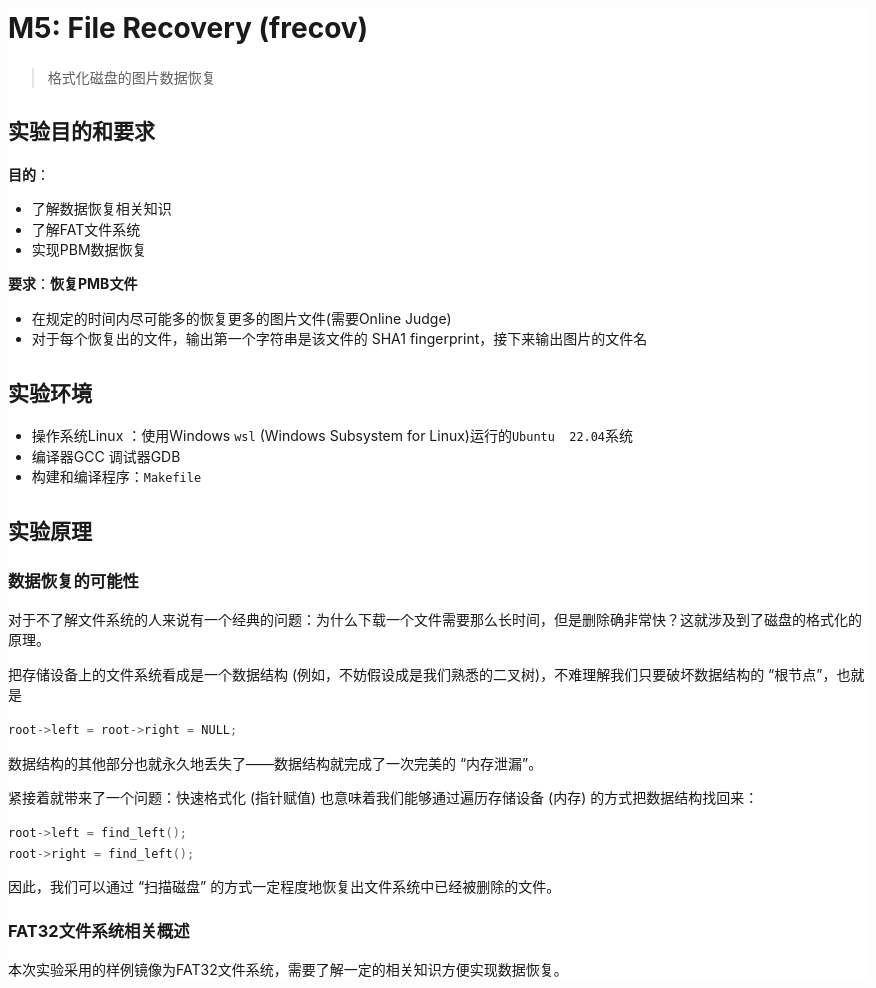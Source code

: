 # M5: File Recovery (frecov)

> 格式化磁盘的图片数据恢复

## 实验目的和要求

**目的**：

- 了解数据恢复相关知识
- 了解FAT文件系统
- 实现PBM数据恢复

**要求**：**恢复PMB文件**

- 在规定的时间内尽可能多的恢复更多的图片文件(需要Online Judge)
- 对于每个恢复出的文件，输出第一个字符串是该文件的 SHA1 fingerprint，接下来输出图片的文件名





## 实验环境

- 操作系统Linux ：使用Windows `wsl` (Windows Subsystem for Linux)运行的`Ubuntu  22.04`系统
- 编译器GCC  调试器GDB
- 构建和编译程序：`Makefile`





## 实验原理

### 数据恢复的可能性

对于不了解文件系统的人来说有一个经典的问题：为什么下载一个文件需要那么长时间，但是删除确非常快？这就涉及到了磁盘的格式化的原理。

把存储设备上的文件系统看成是一个数据结构 (例如，不妨假设成是我们熟悉的二叉树)，不难理解我们只要破坏数据结构的 “根节点”，也就是

~~~c
root->left = root->right = NULL;
~~~

数据结构的其他部分也就永久地丢失了——数据结构就完成了一次完美的 “内存泄漏”。

紧接着就带来了一个问题：快速格式化 (指针赋值) 也意味着我们能够通过遍历存储设备 (内存) 的方式把数据结构找回来：

~~~c
root->left = find_left();
root->right = find_left();
~~~

因此，我们可以通过 “扫描磁盘” 的方式一定程度地恢复出文件系统中已经被删除的文件。



### FAT32文件系统相关概述

本次实验采用的样例镜像为FAT32文件系统，需要了解一定的相关知识方便实现数据恢复。
